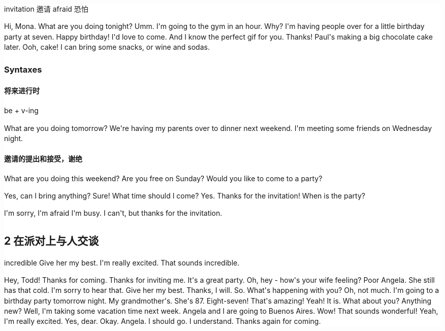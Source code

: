 invitation 邀请
afraid 恐怕


Hi, Mona. What are you doing tonight?
Umm. I'm going to the gym in an hour. Why?
I'm having people over for a little birthday party at seven.
Happy birthday! I'd love to come. And I know the perfect gif for you.
Thanks! Paul's making a big chocolate cake later.
Ooh, cake! I can bring some snacks, or wine and sodas.

### Syntaxes

#### 将来进行时

be + v-ing

What are you doing tomorrow?
We're having my parents over to dinner next weekend.
I'm meeting some friends on Wednesday night.

#### 邀请的提出和接受，谢绝

What are you doing this weekend?
Are you free on Sunday?
Would you like to come to a party?

Yes, can I bring anything?
Sure! What time should I come?
Yes. Thanks for the invitation!
When is the party?

I'm sorry, I'm afraid I'm busy.
I can't, but thanks for the invitation.


## 2 在派对上与人交谈

incredible
Give her my best.
I'm really excited.
That sounds incredible.

Hey, Todd! Thanks for coming.
Thanks for inviting me. It's a great party.
Oh, hey - how's your wife feeling?
Poor Angela. She still has that cold.
I'm sorry to hear that. Give her my best.
Thanks, I will. So. What's happening with you?
Oh, not much. I'm going to a birthday party tomorrow night. My grandmother's. She's 87.
Eight-seven! That's amazing!
Yeah! It is. What about you? Anything new?
Well, I'm taking some vacation time next week. Angela and I are going to Buenos Aires.
Wow! That sounds wonderful!
Yeah, I'm really excited.
Yes, dear. Okay.
Angela. I should go.
I understand. Thanks again for coming.
